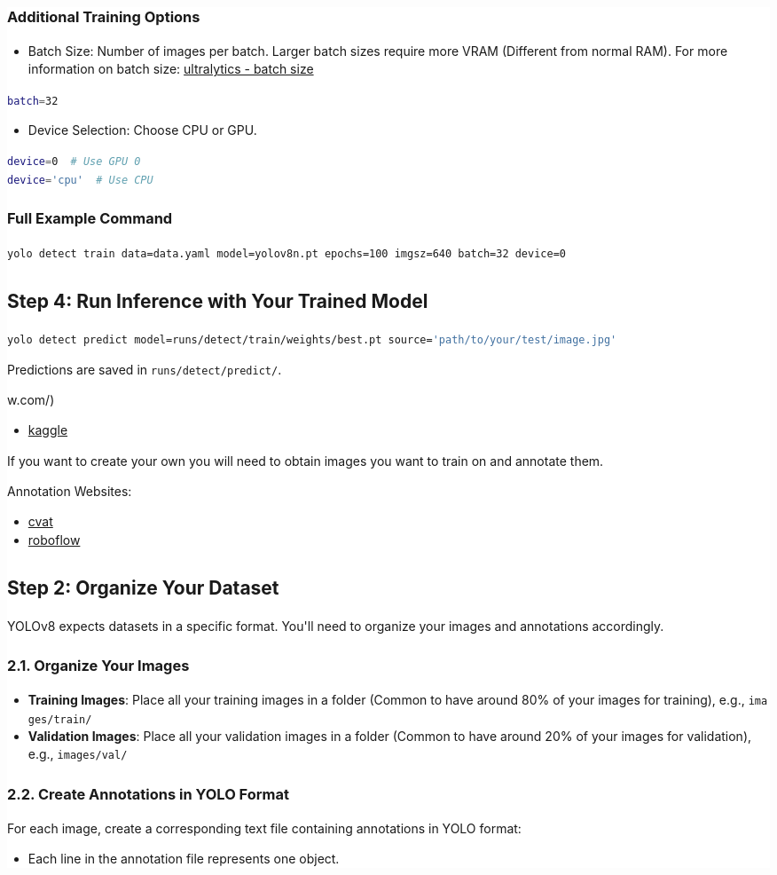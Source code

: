 ### Additional Training Options

- Batch Size: Number of images per batch. Larger batch sizes require more VRAM (Different from normal RAM). For more information on batch size: [ultralytics - batch size](https://www.ultralytics.com/glossary/batch-size) 
```bash
batch=32
```

- Device Selection: Choose CPU or GPU.
```bash
device=0  # Use GPU 0
device='cpu'  # Use CPU
```

### Full Example Command
```bash
yolo detect train data=data.yaml model=yolov8n.pt epochs=100 imgsz=640 batch=32 device=0
```

## Step 4: Run Inference with Your Trained Model

```bash
yolo detect predict model=runs/detect/train/weights/best.pt source='path/to/your/test/image.jpg'
```

Predictions are saved in `runs/detect/predict/`.


w.com/)
- [kaggle](https://www.kaggle.com/)

If you want to create your own you will need to obtain images you want to train on and annotate them.

Annotation Websites:
- [cvat](https://www.cvat.ai/post/yolo)
- [roboflow](https://roboflow.com/annotate)

## Step 2: Organize Your Dataset

YOLOv8 expects datasets in a specific format. You'll need to organize your images and annotations accordingly.

### 2.1. Organize Your Images
- **Training Images**: Place all your training images in a folder (Common to have around 80% of your images for training), e.g., `images/train/`
- **Validation Images**: Place all your validation images in a folder (Common to have around 20% of your images for validation), e.g., `images/val/`

### 2.2. Create Annotations in YOLO Format
For each image, create a corresponding text file containing annotations in YOLO format:

- Each line in the annotation file represents one object.

